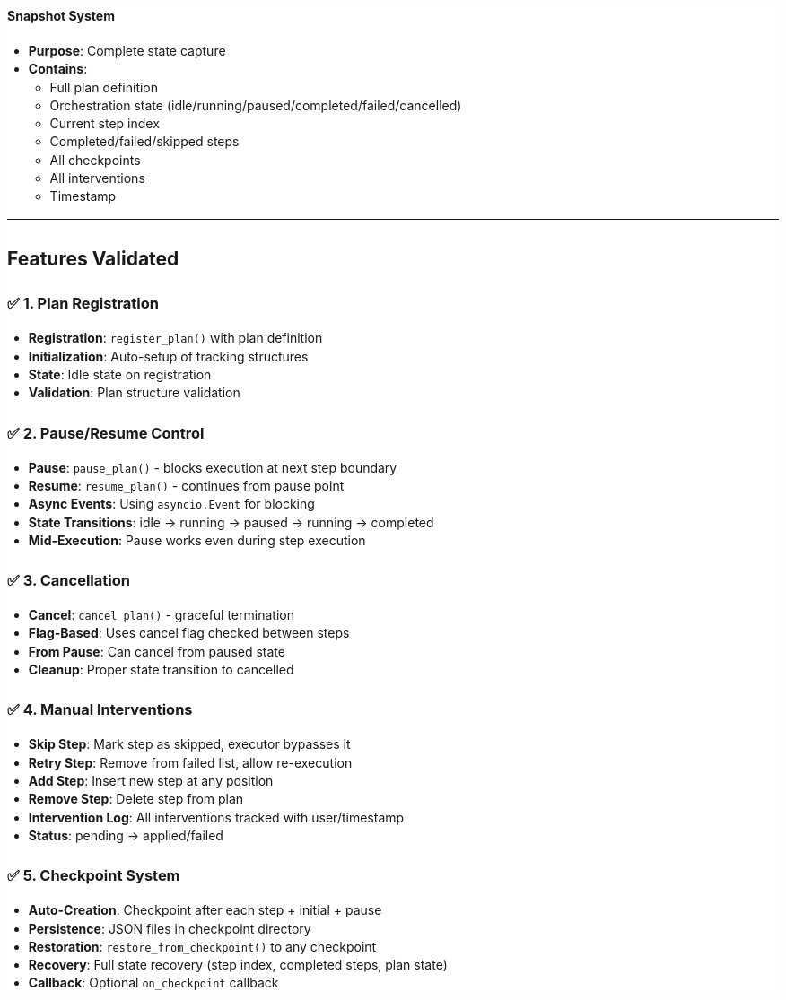 #### **Snapshot System**
- **Purpose**: Complete state capture
- **Contains**:
  - Full plan definition
  - Orchestration state (idle/running/paused/completed/failed/cancelled)
  - Current step index
  - Completed/failed/skipped steps
  - All checkpoints
  - All interventions
  - Timestamp

---

## Features Validated

### ✅ 1. Plan Registration
- **Registration**: `register_plan()` with plan definition
- **Initialization**: Auto-setup of tracking structures
- **State**: Idle state on registration
- **Validation**: Plan structure validation

### ✅ 2. Pause/Resume Control
- **Pause**: `pause_plan()` - blocks execution at next step boundary
- **Resume**: `resume_plan()` - continues from pause point
- **Async Events**: Using `asyncio.Event` for blocking
- **State Transitions**: idle → running → paused → running → completed
- **Mid-Execution**: Pause works even during step execution

### ✅ 3. Cancellation
- **Cancel**: `cancel_plan()` - graceful termination
- **Flag-Based**: Uses cancel flag checked between steps
- **From Pause**: Can cancel from paused state
- **Cleanup**: Proper state transition to cancelled

### ✅ 4. Manual Interventions
- **Skip Step**: Mark step as skipped, executor bypasses it
- **Retry Step**: Remove from failed list, allow re-execution
- **Add Step**: Insert new step at any position
- **Remove Step**: Delete step from plan
- **Intervention Log**: All interventions tracked with user/timestamp
- **Status**: pending → applied/failed

### ✅ 5. Checkpoint System
- **Auto-Creation**: Checkpoint after each step + initial + pause
- **Persistence**: JSON files in checkpoint directory
- **Restoration**: `restore_from_checkpoint()` to any checkpoint
- **Recovery**: Full state recovery (step index, completed steps, plan state)
- **Callback**: Optional `on_checkpoint` callback
